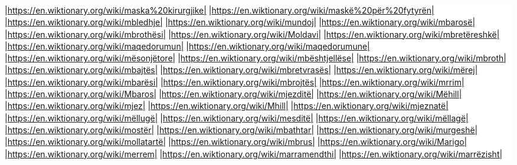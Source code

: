 |https://en.wiktionary.org/wiki/maska%20kirurgjike|
|https://en.wiktionary.org/wiki/maskë%20për%20fytyrën|
|https://en.wiktionary.org/wiki/mbledhje|
|https://en.wiktionary.org/wiki/mundoj|
|https://en.wiktionary.org/wiki/mbarosë|
|https://en.wiktionary.org/wiki/mbrothësi|
|https://en.wiktionary.org/wiki/Moldavi|
|https://en.wiktionary.org/wiki/mbretëreshkë|
|https://en.wiktionary.org/wiki/maqedorumun|
|https://en.wiktionary.org/wiki/maqedorumune|
|https://en.wiktionary.org/wiki/mësonjëtore|
|https://en.wiktionary.org/wiki/mbështjellëse|
|https://en.wiktionary.org/wiki/mbroth|
|https://en.wiktionary.org/wiki/mbajtës|
|https://en.wiktionary.org/wiki/mbretvrasës|
|https://en.wiktionary.org/wiki/mërej|
|https://en.wiktionary.org/wiki/mbarësi|
|https://en.wiktionary.org/wiki/mbrojtës|
|https://en.wiktionary.org/wiki/mrrim|
|https://en.wiktionary.org/wiki/Mbaros|
|https://en.wiktionary.org/wiki/mjezditë|
|https://en.wiktionary.org/wiki/Mëhill|
|https://en.wiktionary.org/wiki/mjez|
|https://en.wiktionary.org/wiki/Mhill|
|https://en.wiktionary.org/wiki/mjeznatë|
|https://en.wiktionary.org/wiki/mëllugë|
|https://en.wiktionary.org/wiki/mesditë|
|https://en.wiktionary.org/wiki/mëllagë|
|https://en.wiktionary.org/wiki/mostër|
|https://en.wiktionary.org/wiki/mbathtar|
|https://en.wiktionary.org/wiki/murgeshë|
|https://en.wiktionary.org/wiki/mollatartë|
|https://en.wiktionary.org/wiki/mbrus|
|https://en.wiktionary.org/wiki/Marigo|
|https://en.wiktionary.org/wiki/merrem|
|https://en.wiktionary.org/wiki/marramendthi|
|https://en.wiktionary.org/wiki/marrëzisht|